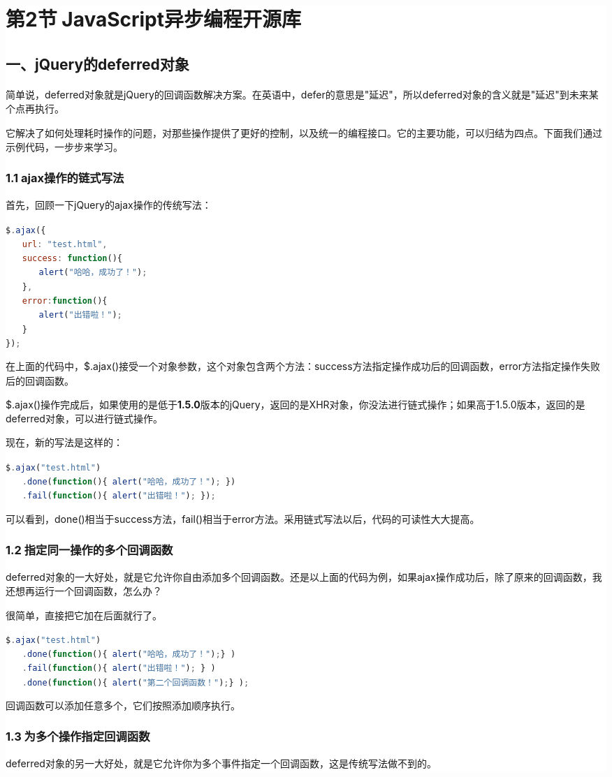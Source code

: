 # 第2节 JavaScript异步编程开源库

## 一、jQuery的deferred对象

简单说，deferred对象就是jQuery的回调函数解决方案。在英语中，defer的意思是"延迟"，所以deferred对象的含义就是"延迟"到未来某个点再执行。

它解决了如何处理耗时操作的问题，对那些操作提供了更好的控制，以及统一的编程接口。它的主要功能，可以归结为四点。下面我们通过示例代码，一步步来学习。

### 1.1 **ajax操作的链式写法**

首先，回顾一下jQuery的ajax操作的传统写法：

```js
$.ajax({
　　url: "test.html",
　　success: function(){
　　　　alert("哈哈，成功了！");
　　},
　　error:function(){
　　　　alert("出错啦！");
　　}
});
```

在上面的代码中，$.ajax\(\)接受一个对象参数，这个对象包含两个方法：success方法指定操作成功后的回调函数，error方法指定操作失败后的回调函数。

$.ajax\(\)操作完成后，如果使用的是低于**1.5.0**版本的jQuery，返回的是XHR对象，你没法进行链式操作；如果高于1.5.0版本，返回的是deferred对象，可以进行链式操作。

现在，新的写法是这样的：

```js
$.ajax("test.html")
　　.done(function(){ alert("哈哈，成功了！"); })
　　.fail(function(){ alert("出错啦！"); });
```

可以看到，done\(\)相当于success方法，fail\(\)相当于error方法。采用链式写法以后，代码的可读性大大提高。

### 1.2 **指定同一操作的多个回调函数**

deferred对象的一大好处，就是它允许你自由添加多个回调函数。还是以上面的代码为例，如果ajax操作成功后，除了原来的回调函数，我还想再运行一个回调函数，怎么办？

很简单，直接把它加在后面就行了。

```js
$.ajax("test.html")
　　.done(function(){ alert("哈哈，成功了！");} )
　　.fail(function(){ alert("出错啦！"); } )
　　.done(function(){ alert("第二个回调函数！");} );
```

回调函数可以添加任意多个，它们按照添加顺序执行。

### 1.3 **为多个操作指定回调函数**

deferred对象的另一大好处，就是它允许你为多个事件指定一个回调函数，这是传统写法做不到的。
